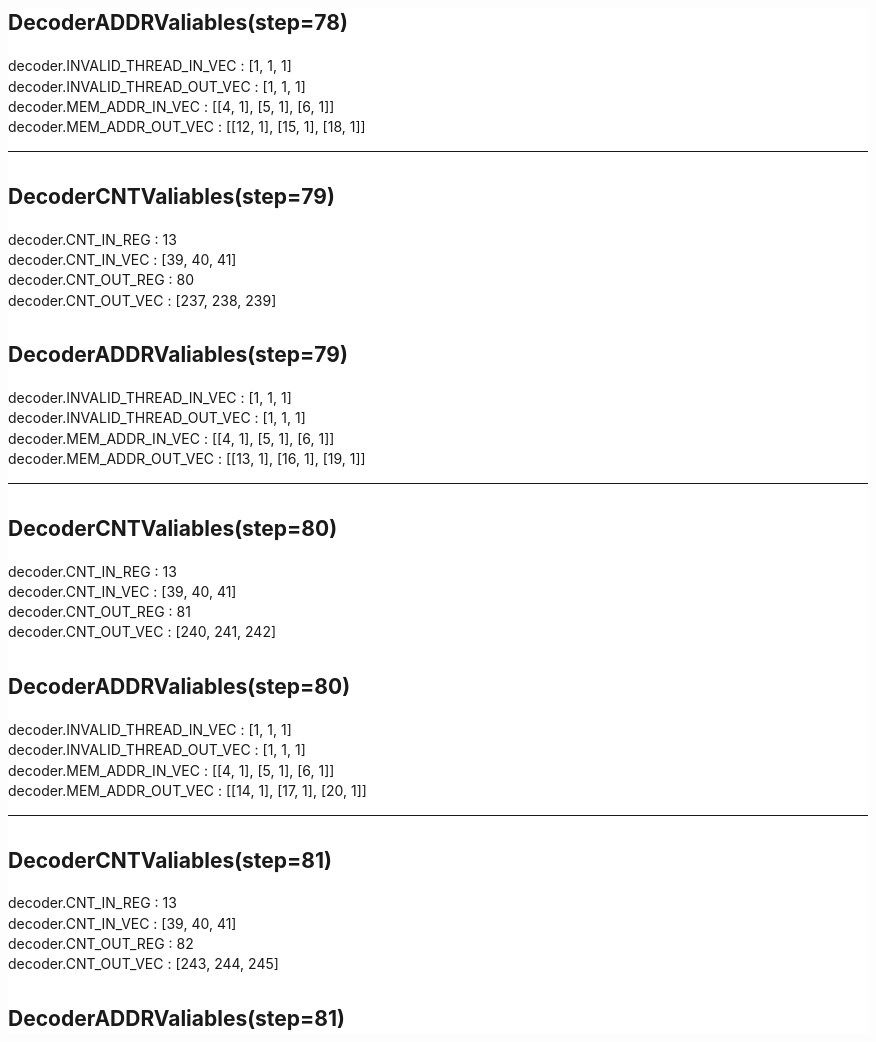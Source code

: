 ## DecoderADDRValiables(step=78)  

decoder.INVALID_THREAD_IN_VEC : [1, 1, 1]  
decoder.INVALID_THREAD_OUT_VEC : [1, 1, 1]  
decoder.MEM_ADDR_IN_VEC : [[4, 1], [5, 1], [6, 1]]  
decoder.MEM_ADDR_OUT_VEC : [[12, 1], [15, 1], [18, 1]]  

***

## DecoderCNTValiables(step=79)  

decoder.CNT_IN_REG : 13  
decoder.CNT_IN_VEC : [39, 40, 41]  
decoder.CNT_OUT_REG : 80  
decoder.CNT_OUT_VEC : [237, 238, 239]  

## DecoderADDRValiables(step=79)  

decoder.INVALID_THREAD_IN_VEC : [1, 1, 1]  
decoder.INVALID_THREAD_OUT_VEC : [1, 1, 1]  
decoder.MEM_ADDR_IN_VEC : [[4, 1], [5, 1], [6, 1]]  
decoder.MEM_ADDR_OUT_VEC : [[13, 1], [16, 1], [19, 1]]  

***

## DecoderCNTValiables(step=80)  

decoder.CNT_IN_REG : 13  
decoder.CNT_IN_VEC : [39, 40, 41]  
decoder.CNT_OUT_REG : 81  
decoder.CNT_OUT_VEC : [240, 241, 242]  

## DecoderADDRValiables(step=80)  

decoder.INVALID_THREAD_IN_VEC : [1, 1, 1]  
decoder.INVALID_THREAD_OUT_VEC : [1, 1, 1]  
decoder.MEM_ADDR_IN_VEC : [[4, 1], [5, 1], [6, 1]]  
decoder.MEM_ADDR_OUT_VEC : [[14, 1], [17, 1], [20, 1]]  

***

## DecoderCNTValiables(step=81)  

decoder.CNT_IN_REG : 13  
decoder.CNT_IN_VEC : [39, 40, 41]  
decoder.CNT_OUT_REG : 82  
decoder.CNT_OUT_VEC : [243, 244, 245]  

## DecoderADDRValiables(step=81)  
